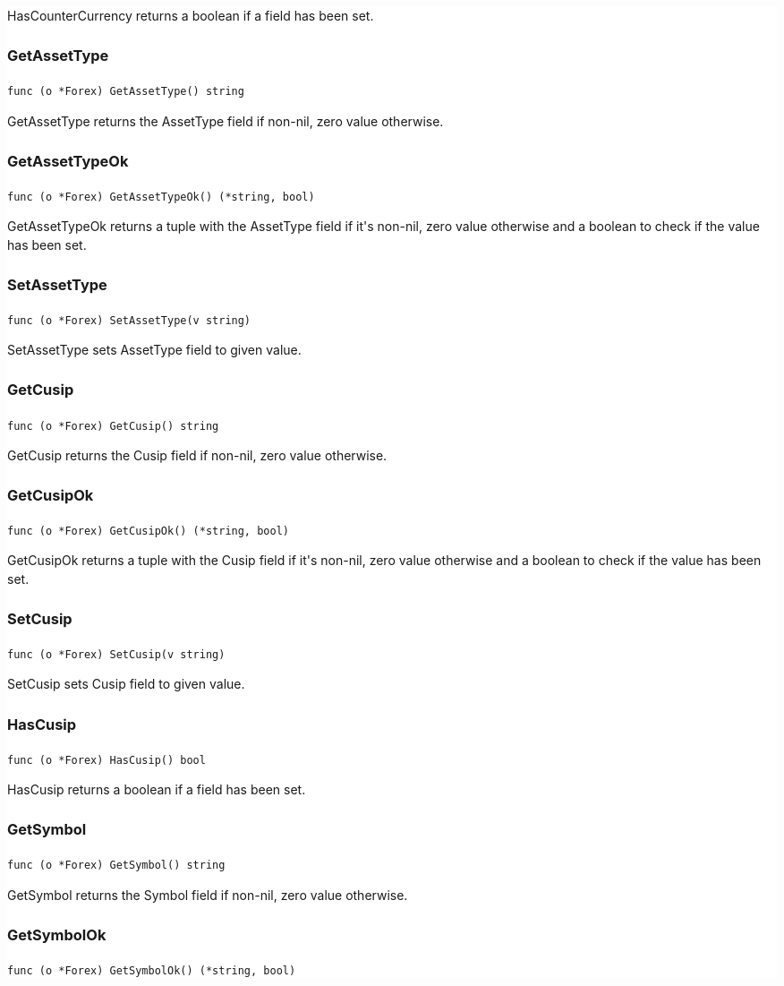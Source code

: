HasCounterCurrency returns a boolean if a field has been set.

### GetAssetType

`func (o *Forex) GetAssetType() string`

GetAssetType returns the AssetType field if non-nil, zero value otherwise.

### GetAssetTypeOk

`func (o *Forex) GetAssetTypeOk() (*string, bool)`

GetAssetTypeOk returns a tuple with the AssetType field if it's non-nil, zero value otherwise
and a boolean to check if the value has been set.

### SetAssetType

`func (o *Forex) SetAssetType(v string)`

SetAssetType sets AssetType field to given value.


### GetCusip

`func (o *Forex) GetCusip() string`

GetCusip returns the Cusip field if non-nil, zero value otherwise.

### GetCusipOk

`func (o *Forex) GetCusipOk() (*string, bool)`

GetCusipOk returns a tuple with the Cusip field if it's non-nil, zero value otherwise
and a boolean to check if the value has been set.

### SetCusip

`func (o *Forex) SetCusip(v string)`

SetCusip sets Cusip field to given value.

### HasCusip

`func (o *Forex) HasCusip() bool`

HasCusip returns a boolean if a field has been set.

### GetSymbol

`func (o *Forex) GetSymbol() string`

GetSymbol returns the Symbol field if non-nil, zero value otherwise.

### GetSymbolOk

`func (o *Forex) GetSymbolOk() (*string, bool)`
